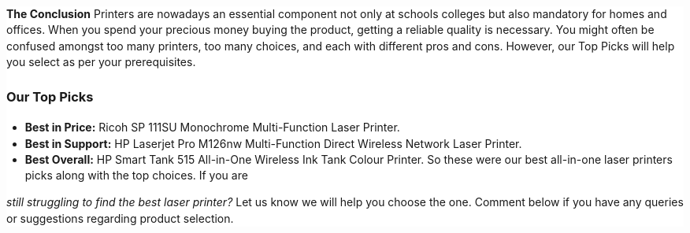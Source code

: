 **The Conclusion** Printers are nowadays an essential component not only at schools colleges but also mandatory for homes and offices. When you spend your precious money buying the product, getting a reliable quality is necessary. You might often be confused amongst too many printers, too many choices, and each with different pros and cons. However, our Top Picks will help you select as per your prerequisites. 

### Our Top Picks

  * **Best in Price:** Ricoh SP 111SU Monochrome Multi-Function Laser Printer.
  * **Best in Support:** HP Laserjet Pro M126nw Multi-Function Direct Wireless Network Laser Printer.
  * **Best Overall:** HP Smart Tank 515 All-in-One Wireless Ink Tank Colour Printer. So these were our best all-in-one laser printers picks along with the top choices. If you are 

_still struggling to find the best laser printer?_ Let us know we will help you choose the one. Comment below if you have any queries or suggestions regarding product selection.

 [1]: https://www.technetguide.com/best-smartphones-under-10k-in-india/